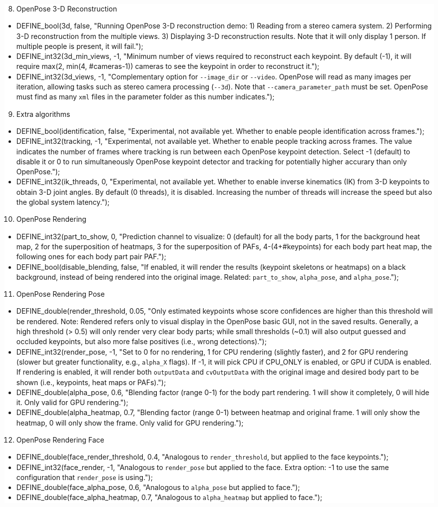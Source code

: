 8. OpenPose 3-D Reconstruction
- DEFINE_bool(3d,                         false,          "Running OpenPose 3-D reconstruction demo: 1) Reading from a stereo camera system. 2) Performing 3-D reconstruction from the multiple views. 3) Displaying 3-D reconstruction results. Note that it will only display 1 person. If multiple people is present, it will fail.");
- DEFINE_int32(3d_min_views,              -1,             "Minimum number of views required to reconstruct each keypoint. By default (-1), it will require max(2, min(4, #cameras-1)) cameras to see the keypoint in order to reconstruct it.");
- DEFINE_int32(3d_views,                  -1,             "Complementary option for `--image_dir` or `--video`. OpenPose will read as many images per iteration, allowing tasks such as stereo camera processing (`--3d`). Note that `--camera_parameter_path` must be set. OpenPose must find as many `xml` files in the parameter folder as this number indicates.");

9. Extra algorithms
- DEFINE_bool(identification,             false,          "Experimental, not available yet. Whether to enable people identification across frames.");
- DEFINE_int32(tracking,                  -1,             "Experimental, not available yet. Whether to enable people tracking across frames. The value indicates the number of frames where tracking is run between each OpenPose keypoint detection. Select -1 (default) to disable it or 0 to run simultaneously OpenPose keypoint detector and tracking for potentially higher accurary than only OpenPose.");
- DEFINE_int32(ik_threads,                0,              "Experimental, not available yet. Whether to enable inverse kinematics (IK) from 3-D keypoints to obtain 3-D joint angles. By default (0 threads), it is disabled. Increasing the number of threads will increase the speed but also the global system latency.");

10. OpenPose Rendering
- DEFINE_int32(part_to_show,              0,              "Prediction channel to visualize: 0 (default) for all the body parts, 1 for the background heat map, 2 for the superposition of heatmaps, 3 for the superposition of PAFs, 4-(4+#keypoints) for each body part heat map, the following ones for each body part pair PAF.");
- DEFINE_bool(disable_blending,           false,          "If enabled, it will render the results (keypoint skeletons or heatmaps) on a black background, instead of being rendered into the original image. Related: `part_to_show`, `alpha_pose`, and `alpha_pose`.");

11. OpenPose Rendering Pose
- DEFINE_double(render_threshold,         0.05,           "Only estimated keypoints whose score confidences are higher than this threshold will be rendered. Note: Rendered refers only to visual display in the OpenPose basic GUI, not in the saved results. Generally, a high threshold (> 0.5) will only render very clear body parts; while small thresholds (~0.1) will also output guessed and occluded keypoints, but also more false positives (i.e., wrong detections).");
- DEFINE_int32(render_pose,               -1,             "Set to 0 for no rendering, 1 for CPU rendering (slightly faster), and 2 for GPU rendering (slower but greater functionality, e.g., `alpha_X` flags). If -1, it will pick CPU if CPU_ONLY is enabled, or GPU if CUDA is enabled. If rendering is enabled, it will render both `outputData` and `cvOutputData` with the original image and desired body part to be shown (i.e., keypoints, heat maps or PAFs).");
- DEFINE_double(alpha_pose,               0.6,            "Blending factor (range 0-1) for the body part rendering. 1 will show it completely, 0 will hide it. Only valid for GPU rendering.");
- DEFINE_double(alpha_heatmap,            0.7,            "Blending factor (range 0-1) between heatmap and original frame. 1 will only show the heatmap, 0 will only show the frame. Only valid for GPU rendering.");

12. OpenPose Rendering Face
- DEFINE_double(face_render_threshold,    0.4,            "Analogous to `render_threshold`, but applied to the face keypoints.");
- DEFINE_int32(face_render,               -1,             "Analogous to `render_pose` but applied to the face. Extra option: -1 to use the same configuration that `render_pose` is using.");
- DEFINE_double(face_alpha_pose,          0.6,            "Analogous to `alpha_pose` but applied to face.");
- DEFINE_double(face_alpha_heatmap,       0.7,            "Analogous to `alpha_heatmap` but applied to face.");
